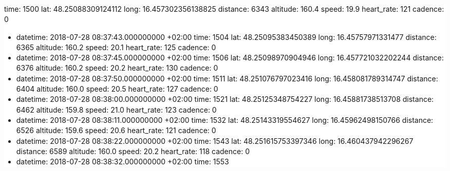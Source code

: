   time: 1500
  lat: 48.25088309124112
  long: 16.457302356138825
  distance: 6343
  altitude: 160.4
  speed: 19.9
  heart_rate: 121
  cadence: 0
- datetime: 2018-07-28 08:37:43.000000000 +02:00
  time: 1504
  lat: 48.25095383450389
  long: 16.45757971331477
  distance: 6365
  altitude: 160.2
  speed: 20.1
  heart_rate: 125
  cadence: 0
- datetime: 2018-07-28 08:37:45.000000000 +02:00
  time: 1506
  lat: 48.25098970904946
  long: 16.457721032202244
  distance: 6376
  altitude: 160.2
  speed: 20.2
  heart_rate: 130
  cadence: 0
- datetime: 2018-07-28 08:37:50.000000000 +02:00
  time: 1511
  lat: 48.251076797023416
  long: 16.458081789314747
  distance: 6404
  altitude: 160.0
  speed: 20.5
  heart_rate: 127
  cadence: 0
- datetime: 2018-07-28 08:38:00.000000000 +02:00
  time: 1521
  lat: 48.25125348754227
  long: 16.45881738513708
  distance: 6462
  altitude: 159.8
  speed: 21.0
  heart_rate: 123
  cadence: 0
- datetime: 2018-07-28 08:38:11.000000000 +02:00
  time: 1532
  lat: 48.25143319554627
  long: 16.45962498150766
  distance: 6526
  altitude: 159.6
  speed: 20.6
  heart_rate: 121
  cadence: 0
- datetime: 2018-07-28 08:38:22.000000000 +02:00
  time: 1543
  lat: 48.251615753397346
  long: 16.460437942296267
  distance: 6589
  altitude: 160.0
  speed: 20.2
  heart_rate: 118
  cadence: 0
- datetime: 2018-07-28 08:38:32.000000000 +02:00
  time: 1553